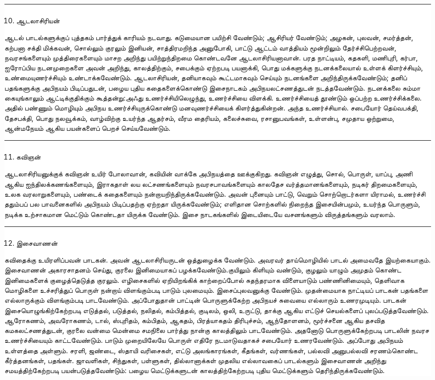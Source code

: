 ----  

  

###

 10. ஆடலாசிரியன்  

  

ஆடல் பாடல்களுக்குப் புத்தகம் பார்த்துக் காரியம் நடவாது. கடுமையான பயிற்சி வேண்டும்; ஆசிரியர் வேண்டும்; அழகன், புலவன், சமர்த்தன், கற்பனா சக்தி மிக்கவன், சொல்லும் குரலும் இனியன், சாத்திரமறிந்த அனுபோகி, பாட்டு ஆட்டம் வாத்தியம் மூன்றிலும் தேர்ச்சிபெற்றவன், நவரசங்களையும் முத்திரைகளையும் மாசற அறிந்து பயிற்றுந்திறமை கொண்டவனே ஆடலாசிரியனாவான். பரத நாட்டியம், கதகளி, மணிபுரி, கர்பா, ஐரோப்பிய நடனமுறைகளை அவன் அறிந்து, காலத்திற்கும், சபைக்கும் ஏற்றபடி பயனாக்கி, பொது மக்களுக்கு நடனக்கலையால் உள்ளக் கிளர்ச்சியும், உண்மையுணர்ச்சியும் உண்டாக்கவேண்டும். ஆடலாசிரியன், தனியாகவும் கூட்டமாகவும் செய்யும் நடனங்களை அறிந்திருக்கவேண்டும்; தனிப் பதங்களுக்கு அபிநயம் பிடிப்பதுடன், பழைய புதிய கதைகளைக்கொண்டு இசைநாடகம் அபிநயலட்சணத்துடன் நடத்தவேண்டும். நடனக்கலை சும்மா கையுங்காலும் ஆட்டிக்குதிக்கும் கூத்தன்று:அஃது உணர்ச்சியிலெழுந்து, உணர்ச்சியை விளக்கி. உணர்ச்சியைத் தூண்டும் ஒப்பற்ற உணர்ச்சிக்கலை. அதில் பண்ணும் மொழியும் அபிநய உணர்ச்சியுருக்கொண்டு மனவுணர்ச்சியைக் கிளர்த்துகின்றன். அந்த உணர்ச்சியால். சபையோர் தெய்வபக்தி, தேசபக்தி, பொது நலவூக்கம், வாழ்விற்கு உயர்ந்த ஆதர்சம், வீரம தைரியம், கலைச்சுவை, ரசானுபவங்கள், உள்ளன்பு, சமுதாய ஒற்றுமை, ஆன்மநேயம் ஆகிய பயன்களைப் பெறச் செய்யவேண்டும்.  

------  

  

###

 11. கவிஞன்  

  

ஆடலாசிரியனுக்குக் கவிஞன் உயிர் போலாவான், கவியின் வாக்கே அபிநயத்தை ஊக்குகிறது. கவிஞன் எழுத்து, சொல், பொருள், யாப்பு, அணி ஆகிய ஐந்திலக்கணங்களையும், இராகதாள் லய லட்சணங்களையும் நவரசபாவங்களையும் காலதேச வர்த்தமானங்களையும், நடிகர் திறமைகளையும், உலக வரலாறுகளையும், பண்டைக் கதைகளையும் நன்றாயறிந்திருக்கவேண்டும். அவன் புனையும் பாட்டு, வெறும் சொற்றொடர்களா யிராமல், உணர்ச்சி ததும்பப் பல பாவனைகளில் அபிநயம் பிடிப்பதற்கு ஏற்றதா யிருக்கவேண்டும்; எளிதான சொற்களில் நிறைந்த இசையின்பமும், உயர்ந்த பொருளும், நடிக்க உற்சாகமான மெட்டும் கொண்டதா யிருக்க வேண்டும். இசை நாடகங்களில் இடையிடையே வசனங்களும் விருத்தங்களும் வரலாம்.  

---------  

  

###

 12. இசைவாணன்  

  

கவிதைக்கு உயிரளிப்பவன் பாடகன். அவன் ஆடலாசிரியருடன் ஒத்துழைக்க வேண்டும். அவரவர் தாய்மொழியில் பாடல் அமைவதே இயற்கையாகும். இசைவாணன் அகாரசாதனம் செய்து, குரலை இனிமையாகப் பழக்கவேண்டும்.குயிலும் கிளியும் வண்டும், குழலும் யாழும் அமுதம் கொண்ட இனிமைகளைக் குழைத்தெடுத்த குரலும். எழிசைகளில் ஏறியிறங்கிக் காற்றைப்போல் சுதந்தரமாக விளையாடும் பண்ணினிமையும், தெளிவாக மொழிகளை உச்சரித்துப் பொருள் நன்றாய் விளங்கும்படி பாடும் புலமையும். இசைப்புலவனுக்கு வேண்டும். முதன்மையாக நாட்டியப் பாடகன் பதங்களை எல்லாருக்கும் விளங்கும்படி பாடவேண்டும். அப்போதுதான் பாட்டின் பொருளுக்கேற்ற அபிநயச் சுவையை எல்லாரும் உணரமுடியும். பாடகன் இசையொழுங்கிற்கேற்றபடி எடுத்தல், படுத்தல், நலிதல், கம்பித்தல், குடிலம், ஒலி, உருட்டு, தாக்கு ஆகிய எட்டுச் செயல்களைப் புலப்படுத்தவேண்டும். ஆரோகணம், அவரோகணம், டால், ஸ்புரிதம், கம்பிதம், ஆகதம், பிரத்யாகதம் திரிபுச்சம், ஆந்தோளனம், மூர்ச்சனை ஆகிய தசவித கமகலட்சணத்துடன், குரலை வன்மை மென்மை சமநிலை பார்த்து நான்கு காலத்திலும் பாடவேண்டும். அதனோடு பொருளுக்கேற்றபடி பாடலின் நவரச உணர்ச்சியையும் காட்டவேண்டும். பாடும் முறையிலேயே பொருள் எதிரே நடமாடுவதாகச் சபையோர் உணரவேண்டும். அப்போது அபிநயம் உள்ளத்தை அள்ளும். சரளி, ஜண்டை, ஸ்தாயி வரிசைகள், எட்டு அலங்காரங்கள், கீதங்கள், வர்ணங்கள், பல்லவி அனுபல்லவி சரணம்கொண்ட கீர்த்தனங்கள், பதங்கள். ஜாவளிகள், சிந்துகள், பள்ளுகள், தில்லானாக்கள் முதலிய எல்லாவகைப் பாடல்களும் இசைவாணன் அறிந்து சமயத்திற்கேற்றபடி பயன்படுத்தவேண்டும்: பழைய மெட்டுக்களுடன் காலத்திற்கேற்றபடி புதிய மெட்டுக்களும் தெரிந்திருக்கவேண்டும்.  
